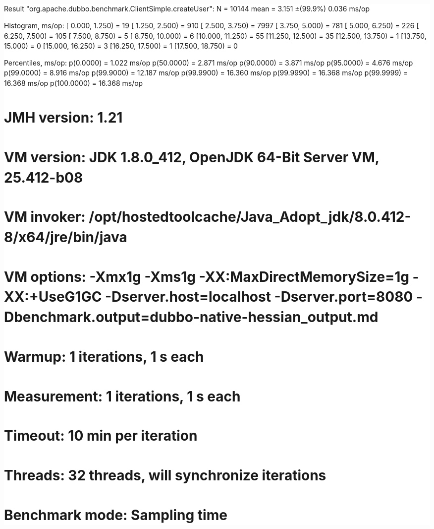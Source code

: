 

Result "org.apache.dubbo.benchmark.ClientSimple.createUser":
  N = 10144
  mean =      3.151 ±(99.9%) 0.036 ms/op

  Histogram, ms/op:
    [ 0.000,  1.250) = 19 
    [ 1.250,  2.500) = 910 
    [ 2.500,  3.750) = 7997 
    [ 3.750,  5.000) = 781 
    [ 5.000,  6.250) = 226 
    [ 6.250,  7.500) = 105 
    [ 7.500,  8.750) = 5 
    [ 8.750, 10.000) = 6 
    [10.000, 11.250) = 55 
    [11.250, 12.500) = 35 
    [12.500, 13.750) = 1 
    [13.750, 15.000) = 0 
    [15.000, 16.250) = 3 
    [16.250, 17.500) = 1 
    [17.500, 18.750) = 0 

  Percentiles, ms/op:
      p(0.0000) =      1.022 ms/op
     p(50.0000) =      2.871 ms/op
     p(90.0000) =      3.871 ms/op
     p(95.0000) =      4.676 ms/op
     p(99.0000) =      8.916 ms/op
     p(99.9000) =     12.187 ms/op
     p(99.9900) =     16.360 ms/op
     p(99.9990) =     16.368 ms/op
     p(99.9999) =     16.368 ms/op
    p(100.0000) =     16.368 ms/op


# JMH version: 1.21
# VM version: JDK 1.8.0_412, OpenJDK 64-Bit Server VM, 25.412-b08
# VM invoker: /opt/hostedtoolcache/Java_Adopt_jdk/8.0.412-8/x64/jre/bin/java
# VM options: -Xmx1g -Xms1g -XX:MaxDirectMemorySize=1g -XX:+UseG1GC -Dserver.host=localhost -Dserver.port=8080 -Dbenchmark.output=dubbo-native-hessian_output.md
# Warmup: 1 iterations, 1 s each
# Measurement: 1 iterations, 1 s each
# Timeout: 10 min per iteration
# Threads: 32 threads, will synchronize iterations
# Benchmark mode: Sampling time